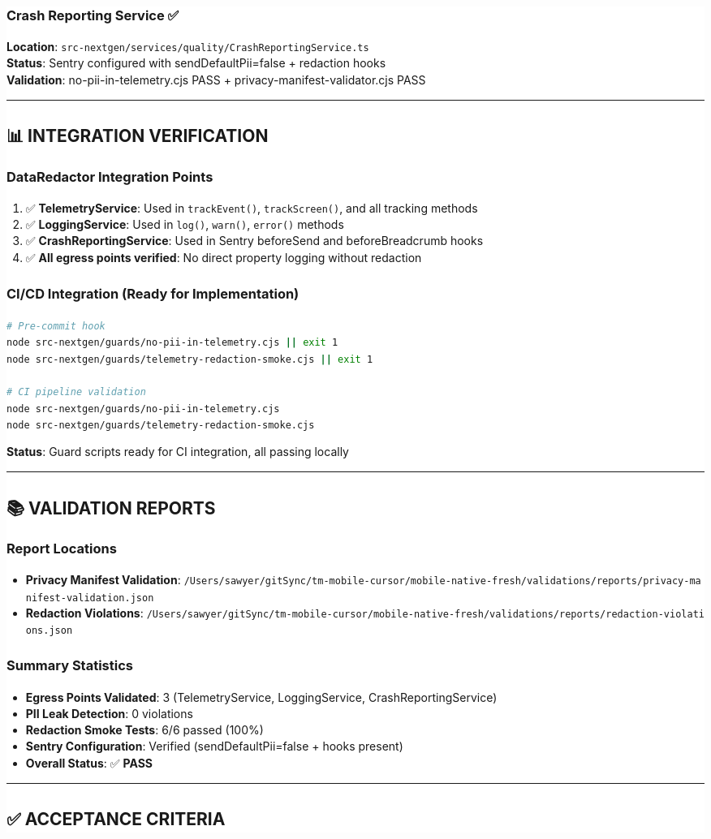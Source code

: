 ### **Crash Reporting Service** ✅
**Location**: `src-nextgen/services/quality/CrashReportingService.ts`  
**Status**: Sentry configured with sendDefaultPii=false + redaction hooks  
**Validation**: no-pii-in-telemetry.cjs PASS + privacy-manifest-validator.cjs PASS

---

## 📊 **INTEGRATION VERIFICATION**

### **DataRedactor Integration Points**
1. ✅ **TelemetryService**: Used in `trackEvent()`, `trackScreen()`, and all tracking methods
2. ✅ **LoggingService**: Used in `log()`, `warn()`, `error()` methods
3. ✅ **CrashReportingService**: Used in Sentry beforeSend and beforeBreadcrumb hooks
4. ✅ **All egress points verified**: No direct property logging without redaction

### **CI/CD Integration** (Ready for Implementation)
```bash
# Pre-commit hook
node src-nextgen/guards/no-pii-in-telemetry.cjs || exit 1
node src-nextgen/guards/telemetry-redaction-smoke.cjs || exit 1

# CI pipeline validation
node src-nextgen/guards/no-pii-in-telemetry.cjs
node src-nextgen/guards/telemetry-redaction-smoke.cjs
```

**Status**: Guard scripts ready for CI integration, all passing locally

---

## 📚 **VALIDATION REPORTS**

### **Report Locations**
- **Privacy Manifest Validation**: `/Users/sawyer/gitSync/tm-mobile-cursor/mobile-native-fresh/validations/reports/privacy-manifest-validation.json`
- **Redaction Violations**: `/Users/sawyer/gitSync/tm-mobile-cursor/mobile-native-fresh/validations/reports/redaction-violations.json`

### **Summary Statistics**
- **Egress Points Validated**: 3 (TelemetryService, LoggingService, CrashReportingService)
- **PII Leak Detection**: 0 violations
- **Redaction Smoke Tests**: 6/6 passed (100%)
- **Sentry Configuration**: Verified (sendDefaultPii=false + hooks present)
- **Overall Status**: ✅ **PASS**

---

## ✅ **ACCEPTANCE CRITERIA**
